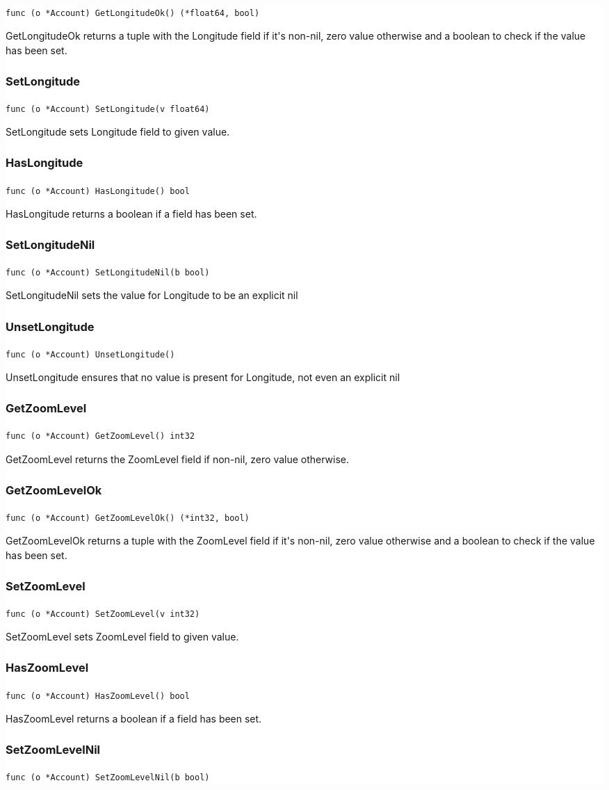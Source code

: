 `func (o *Account) GetLongitudeOk() (*float64, bool)`

GetLongitudeOk returns a tuple with the Longitude field if it's non-nil, zero value otherwise
and a boolean to check if the value has been set.

### SetLongitude

`func (o *Account) SetLongitude(v float64)`

SetLongitude sets Longitude field to given value.

### HasLongitude

`func (o *Account) HasLongitude() bool`

HasLongitude returns a boolean if a field has been set.

### SetLongitudeNil

`func (o *Account) SetLongitudeNil(b bool)`

 SetLongitudeNil sets the value for Longitude to be an explicit nil

### UnsetLongitude
`func (o *Account) UnsetLongitude()`

UnsetLongitude ensures that no value is present for Longitude, not even an explicit nil
### GetZoomLevel

`func (o *Account) GetZoomLevel() int32`

GetZoomLevel returns the ZoomLevel field if non-nil, zero value otherwise.

### GetZoomLevelOk

`func (o *Account) GetZoomLevelOk() (*int32, bool)`

GetZoomLevelOk returns a tuple with the ZoomLevel field if it's non-nil, zero value otherwise
and a boolean to check if the value has been set.

### SetZoomLevel

`func (o *Account) SetZoomLevel(v int32)`

SetZoomLevel sets ZoomLevel field to given value.

### HasZoomLevel

`func (o *Account) HasZoomLevel() bool`

HasZoomLevel returns a boolean if a field has been set.

### SetZoomLevelNil

`func (o *Account) SetZoomLevelNil(b bool)`
